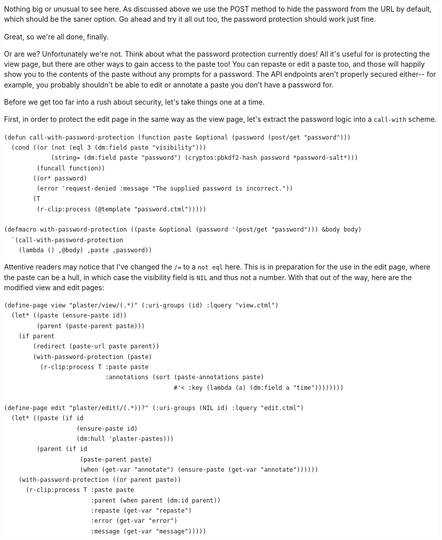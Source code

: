 
Nothing big or unusual to see here. As discussed above we use the POST method to hide the password from the URL by default, which should be the saner option. Go ahead and try it all out too, the password protection should work just fine.

Great, so we're all done, finally.

Or are we? Unfortunately we're not. Think about what the password protection currently does! All it's useful for is protecting the view page, but there are other ways to gain access to the paste too! You can repaste or edit a paste too, and those will happily show you to the contents of the paste without any prompts for a password. The API endpoints aren't properly secured either-- for example, you probably shouldn't be able to edit or annotate a paste you don't have a password for.

Before we get too far into a rush about security, let's take things one at a time.

First, in order to protect the edit page in the same way as the view page, let's extract the password logic into a `call-with` scheme.

```common-lisp
(defun call-with-password-protection (function paste &optional (password (post/get "password")))
  (cond ((or (not (eql 3 (dm:field paste "visibility")))
             (string= (dm:field paste "password") (cryptos:pbkdf2-hash password *password-salt*)))
         (funcall function))
        ((or* password)
         (error 'request-denied :message "The supplied password is incorrect."))
        (T
         (r-clip:process (@template "password.ctml")))))

(defmacro with-password-protection ((paste &optional (password '(post/get "password"))) &body body)
  `(call-with-password-protection
    (lambda () ,@body) ,paste ,password))
```

Attentive readers may notice that I've changed the `/=` to a `not eql` here. This is in preparation for the use in the edit page, where the paste can be a hull, in which case the visibility field is `NIL` and thus not a number. With that out of the way, here are the modified view and edit pages:

```common-lisp
(define-page view "plaster/view/(.*)" (:uri-groups (id) :lquery "view.ctml")
  (let* ((paste (ensure-paste id))
         (parent (paste-parent paste)))
    (if parent
        (redirect (paste-url paste parent))
        (with-password-protection (paste)
          (r-clip:process T :paste paste
                            :annotations (sort (paste-annotations paste)
                                               #'< :key (lambda (a) (dm:field a "time"))))))))

(define-page edit "plaster/edit(/(.*))?" (:uri-groups (NIL id) :lquery "edit.ctml")
  (let* ((paste (if id
                    (ensure-paste id)
                    (dm:hull 'plaster-pastes)))
         (parent (if id
                     (paste-parent paste)
                     (when (get-var "annotate") (ensure-paste (get-var "annotate"))))))
    (with-password-protection ((or parent paste))
      (r-clip:process T :paste paste
                        :parent (when parent (dm:id parent))
                        :repaste (get-var "repaste")
                        :error (get-var "error")
                        :message (get-var "message")))))
```
